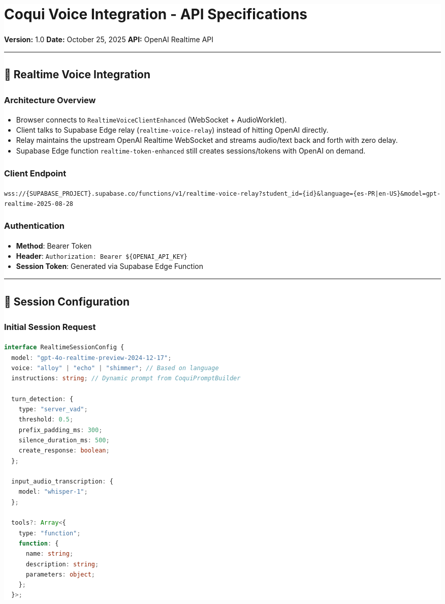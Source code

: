 # Coqui Voice Integration - API Specifications

**Version:** 1.0
**Date:** October 25, 2025
**API:** OpenAI Realtime API

---

## 🔌 Realtime Voice Integration

### Architecture Overview
- Browser connects to `RealtimeVoiceClientEnhanced` (WebSocket + AudioWorklet).
- Client talks to Supabase Edge relay (`realtime-voice-relay`) instead of hitting OpenAI directly.
- Relay maintains the upstream OpenAI Realtime WebSocket and streams audio/text back and forth with zero delay.
- Supabase Edge function `realtime-token-enhanced` still creates sessions/tokens with OpenAI on demand.

### Client Endpoint
```
wss://{SUPABASE_PROJECT}.supabase.co/functions/v1/realtime-voice-relay?student_id={id}&language={es-PR|en-US}&model=gpt-realtime-2025-08-28
```

### Authentication
- **Method**: Bearer Token
- **Header**: `Authorization: Bearer ${OPENAI_API_KEY}`
- **Session Token**: Generated via Supabase Edge Function

---

## 🎯 Session Configuration

### Initial Session Request
```typescript
interface RealtimeSessionConfig {
  model: "gpt-4o-realtime-preview-2024-12-17";
  voice: "alloy" | "echo" | "shimmer"; // Based on language
  instructions: string; // Dynamic prompt from CoquiPromptBuilder

  turn_detection: {
    type: "server_vad";
    threshold: 0.5;
    prefix_padding_ms: 300;
    silence_duration_ms: 500;
    create_response: boolean;
  };

  input_audio_transcription: {
    model: "whisper-1";
  };

  tools?: Array<{
    type: "function";
    function: {
      name: string;
      description: string;
      parameters: object;
    };
  }>;

```